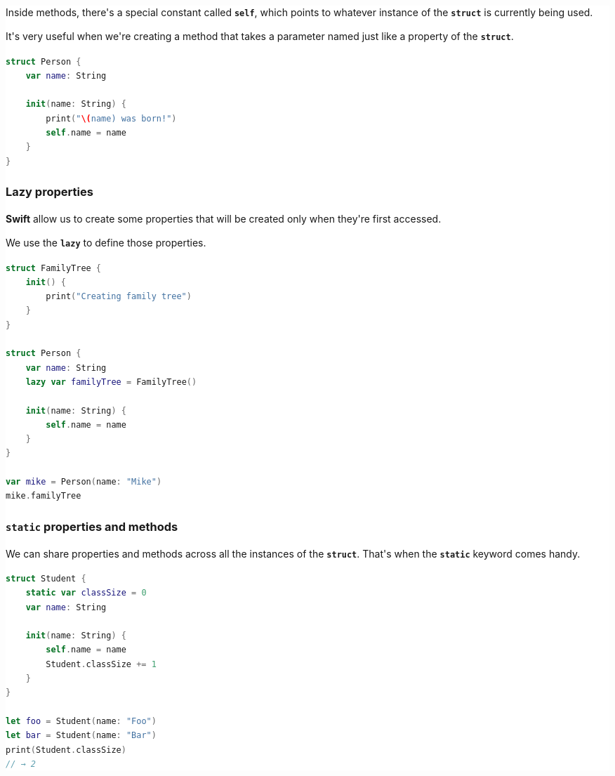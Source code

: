Inside methods, there's a special constant called **`self`**, which points to whatever instance of the **`struct`** is currently being used.

It's very useful when we're creating a method that takes a parameter named just like a property of the **`struct`**.

``` swift
struct Person {
    var name: String

    init(name: String) {
        print("\(name) was born!")
        self.name = name
    }
}
```

### **Lazy properties**

**Swift** allow us to create some properties that will be created only when they're first accessed.

We use the **`lazy`** to define those properties.

``` swift
struct FamilyTree {
    init() {
        print("Creating family tree")
    }
}

struct Person {
    var name: String
    lazy var familyTree = FamilyTree()

    init(name: String) {
        self.name = name
    }
}

var mike = Person(name: "Mike")
mike.familyTree
```

### **`static`** **properties and methods**

We can share properties and methods across all the instances of the **`struct`**. That's when the **`static`** keyword comes handy.

``` swift
struct Student {
    static var classSize = 0
    var name: String

    init(name: String) {
        self.name = name
        Student.classSize += 1
    }
}

let foo = Student(name: "Foo")
let bar = Student(name: "Bar")
print(Student.classSize)
// → 2
```
